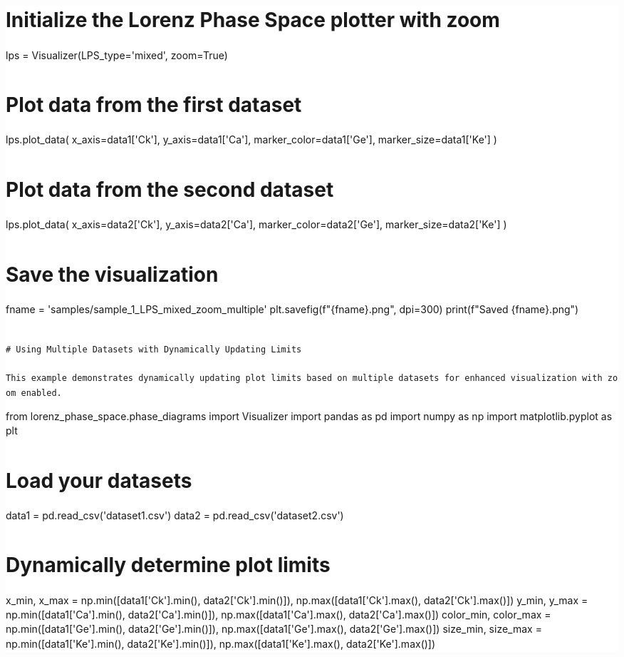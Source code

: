 # Initialize the Lorenz Phase Space plotter with zoom
lps = Visualizer(LPS_type='mixed', zoom=True)

# Plot data from the first dataset
lps.plot_data(
    x_axis=data1['Ck'],
    y_axis=data1['Ca'],
    marker_color=data1['Ge'],
    marker_size=data1['Ke']
)

# Plot data from the second dataset
lps.plot_data(
    x_axis=data2['Ck'],
    y_axis=data2['Ca'],
    marker_color=data2['Ge'],
    marker_size=data2['Ke']
)

# Save the visualization
fname = 'samples/sample_1_LPS_mixed_zoom_multiple'
plt.savefig(f"{fname}.png", dpi=300)
print(f"Saved {fname}.png")
```

# Using Multiple Datasets with Dynamically Updating Limits

This example demonstrates dynamically updating plot limits based on multiple datasets for enhanced visualization with zoom enabled.

```
from lorenz_phase_space.phase_diagrams import Visualizer
import pandas as pd
import numpy as np
import matplotlib.pyplot as plt

# Load your datasets
data1 = pd.read_csv('dataset1.csv')
data2 = pd.read_csv('dataset2.csv')

# Dynamically determine plot limits
x_min, x_max = np.min([data1['Ck'].min(), data2['Ck'].min()]), np.max([data1['Ck'].max(), data2['Ck'].max()])
y_min, y_max = np.min([data1['Ca'].min(), data2['Ca'].min()]), np.max([data1['Ca'].max(), data2['Ca'].max()])
color_min, color_max = np.min([data1['Ge'].min(), data2['Ge'].min()]), np.max([data1['Ge'].max(), data2['Ge'].max()])
size_min, size_max = np.min([data1['Ke'].min(), data2['Ke'].min()]), np.max([data1['Ke'].max(), data2['Ke'].max()])

